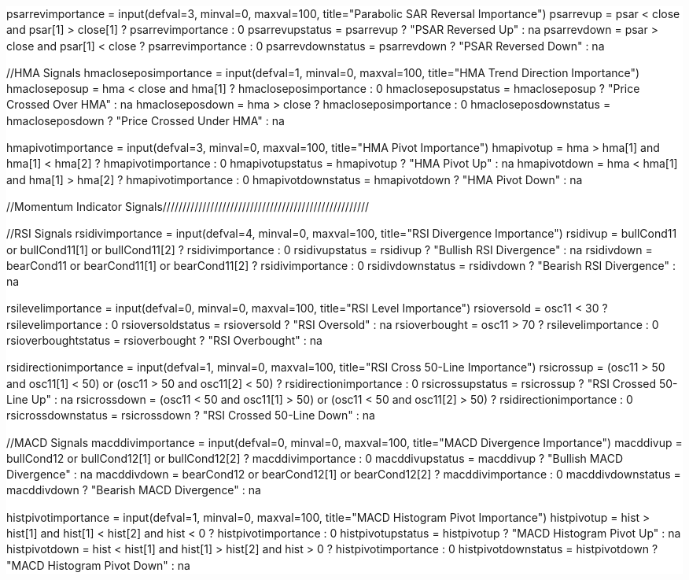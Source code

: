 psarrevimportance = input(defval=3, minval=0, maxval=100, title="Parabolic SAR Reversal Importance")
psarrevup = psar < close and psar[1] > close[1] ? psarrevimportance : 0
psarrevupstatus = psarrevup ? "PSAR Reversed Up" : na
psarrevdown = psar > close and psar[1] < close ? psarrevimportance : 0
psarrevdownstatus = psarrevdown ? "PSAR Reversed Down" : na

//HMA Signals
hmacloseposimportance = input(defval=1, minval=0, maxval=100, title="HMA Trend Direction Importance")
hmacloseposup = hma < close and hma[1] ? hmacloseposimportance : 0
hmacloseposupstatus = hmacloseposup ? "Price Crossed Over HMA" : na
hmacloseposdown = hma > close ? hmacloseposimportance : 0
hmacloseposdownstatus = hmacloseposdown ? "Price Crossed Under HMA" : na

hmapivotimportance = input(defval=3, minval=0, maxval=100, title="HMA Pivot Importance")
hmapivotup = hma > hma[1] and hma[1] < hma[2] ? hmapivotimportance : 0
hmapivotupstatus = hmapivotup ? "HMA Pivot Up" : na
hmapivotdown = hma < hma[1] and hma[1] > hma[2] ? hmapivotimportance : 0
hmapivotdownstatus = hmapivotdown ? "HMA Pivot Down" : na

//Momentum Indicator Signals////////////////////////////////////////////////////

//RSI Signals
rsidivimportance = input(defval=4, minval=0, maxval=100, title="RSI Divergence Importance")
rsidivup = bullCond11 or bullCond11[1] or bullCond11[2] ? rsidivimportance : 0
rsidivupstatus = rsidivup ? "Bullish RSI Divergence" : na
rsidivdown = bearCond11 or bearCond11[1] or bearCond11[2] ? rsidivimportance : 0
rsidivdownstatus = rsidivdown ? "Bearish RSI Divergence" : na

rsilevelimportance = input(defval=0, minval=0, maxval=100, title="RSI Level Importance")
rsioversold = osc11 < 30 ? rsilevelimportance : 0
rsioversoldstatus = rsioversold ? "RSI Oversold" : na
rsioverbought = osc11 > 70 ? rsilevelimportance : 0
rsioverboughtstatus = rsioverbought ? "RSI Overbought" : na

rsidirectionimportance = input(defval=1, minval=0, maxval=100, title="RSI Cross 50-Line Importance")
rsicrossup = (osc11 > 50 and osc11[1] < 50) or (osc11 > 50 and osc11[2] < 50) ? rsidirectionimportance : 0
rsicrossupstatus = rsicrossup ? "RSI Crossed 50-Line Up" : na
rsicrossdown = (osc11 < 50 and osc11[1] > 50) or (osc11 < 50 and osc11[2] > 50) ? rsidirectionimportance : 0
rsicrossdownstatus = rsicrossdown ? "RSI Crossed 50-Line Down" : na

//MACD Signals
macddivimportance = input(defval=0, minval=0, maxval=100, title="MACD Divergence Importance")
macddivup = bullCond12 or bullCond12[1] or bullCond12[2] ? macddivimportance : 0
macddivupstatus = macddivup ? "Bullish MACD Divergence" : na
macddivdown = bearCond12 or bearCond12[1] or bearCond12[2] ? macddivimportance : 0
macddivdownstatus = macddivdown ? "Bearish MACD Divergence" : na

histpivotimportance = input(defval=1, minval=0, maxval=100, title="MACD Histogram Pivot Importance")
histpivotup = hist > hist[1] and hist[1] < hist[2] and hist < 0 ? histpivotimportance : 0
histpivotupstatus = histpivotup ? "MACD Histogram Pivot Up" : na
histpivotdown = hist < hist[1] and hist[1] > hist[2] and hist > 0 ? histpivotimportance : 0
histpivotdownstatus = histpivotdown ? "MACD Histogram Pivot Down" : na
